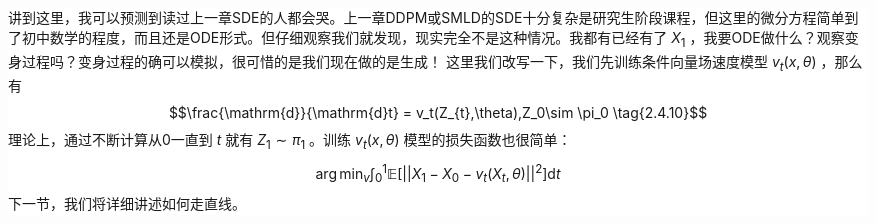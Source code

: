 讲到这里，我可以预测到读过上一章SDE的人都会哭。上一章DDPM或SMLD的SDE十分复杂是研究生阶段课程，但这里的微分方程简单到了初中数学的程度，而且还是ODE形式。但仔细观察我们就发现，现实完全不是这种情况。我都有已经有了 $X_1$ ，我要ODE做什么？观察变身过程吗？变身过程的确可以模拟，很可惜的是我们现在做的是生成！
这里我们改写一下，我们先训练条件向量场速度模型 $v_t(x,\theta)$ ，那么有
$$\frac{\mathrm{d}}{\mathrm{d}t} = v_t(Z_{t},\theta),Z_0\sim \pi_0 \tag{2.4.10}$$
理论上，通过不断计算从0一直到 $t$ 就有 $Z_1\sim\pi_1$ 。训练 $v_t(x,\theta)$ 模型的损失函数也很简单：
$$\arg\min_{v} \int_0^1 \mathbb{E}[|| X_1-X_0 - v_t(X_t,\theta) ||^2] \mathrm{d} t \tag{2.4.11}$$
下一节，我们将详细讲述如何走直线。